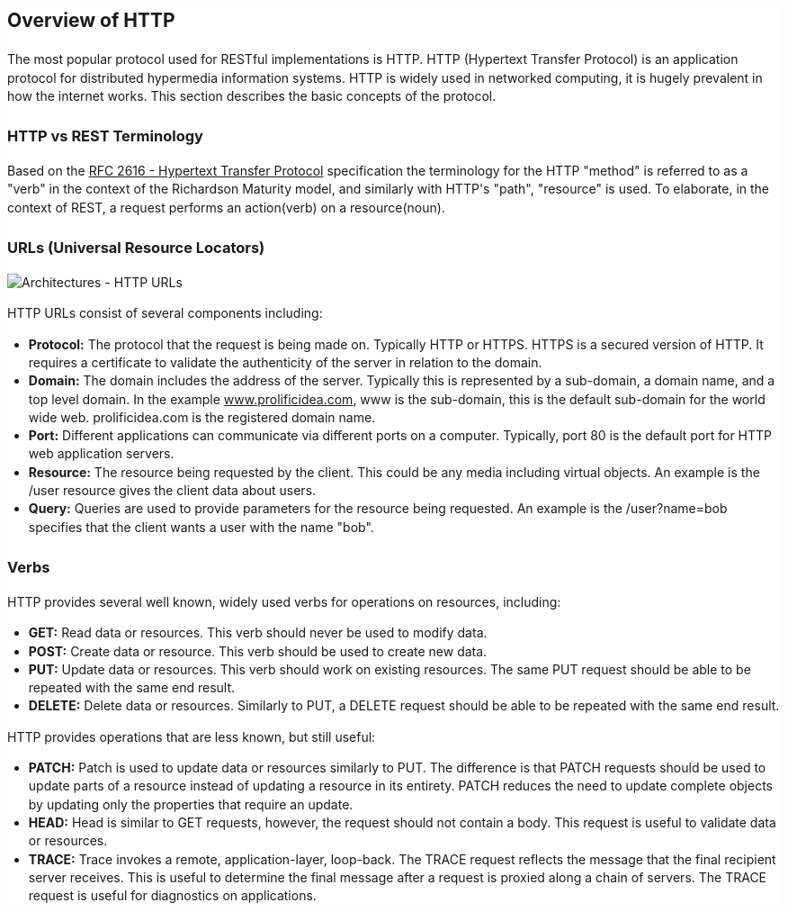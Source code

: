 ## Overview of HTTP
The most popular protocol used for RESTful implementations is HTTP. HTTP (Hypertext Transfer Protocol) is an application protocol for distributed hypermedia information systems. HTTP is widely used in networked computing, it is hugely prevalent in how the internet works. This section describes the basic concepts of the protocol.

### HTTP vs REST Terminology
Based on the [RFC 2616 - Hypertext Transfer Protocol](https://tools.ietf.org/html/rfc2616) specification the terminology for the HTTP "method" is referred to as a "verb" in the context of the Richardson Maturity model, and similarly with HTTP's "path", "resource" is used. To elaborate, in the context of REST, a request performs an action(verb) on a resource(noun).

### URLs (Universal Resource Locators)

![Architectures - HTTP URLs](https://raw.githubusercontent.com/rishal-hurbans/Robust-REST-Architectures/master/images/http-urls.png)

HTTP URLs consist of several components including:
* **Protocol:** The protocol that the request is being made on. Typically HTTP or HTTPS. HTTPS is a secured version of HTTP. It requires a certificate to validate the authenticity of the server in relation to the domain.
* **Domain:** The domain includes the address of the server. Typically this is represented by a sub-domain, a domain name, and a top level domain. In the example www.prolificidea.com, www is the sub-domain, this is the default sub-domain for the world wide web. prolificidea.com is the registered domain name.
* **Port:** Different applications can communicate via different ports on a computer. Typically, port 80 is the default port for HTTP web application servers. 
* **Resource:** The resource being requested by the client. This could be any media including virtual objects. An example is the /user resource gives the client data about users.
* **Query:** Queries are used to provide parameters for the resource being requested. An example is the /user?name=bob specifies that the client wants a user with the name "bob".

### Verbs
HTTP provides several well known, widely used verbs for operations on resources, including:
* **GET:** Read data or resources. This verb should never be used to modify data.
* **POST:** Create data or resource. This verb should be used to create new data.
* **PUT:** Update data or resources. This verb should work on existing resources. The same PUT request should be able to be repeated with the same end result.
* **DELETE:** Delete data or resources. Similarly to PUT, a DELETE request should be able to be repeated with the same end result.

HTTP provides operations that are less known, but still useful:
* **PATCH:** Patch is used to update data or resources similarly to PUT. The difference is that PATCH requests should be used to update parts of a resource instead of updating a resource in its entirety. PATCH reduces the need to update complete objects by updating only the properties that require an update.
* **HEAD:** Head is similar to GET requests, however, the request should not contain a body. This request is useful to validate data or resources.
* **TRACE:** Trace invokes a remote, application-layer, loop-back. The TRACE request reflects the message that the final recipient server receives. This is useful to determine the final message after a request is proxied along a chain of servers. The TRACE request is useful for diagnostics on applications.
